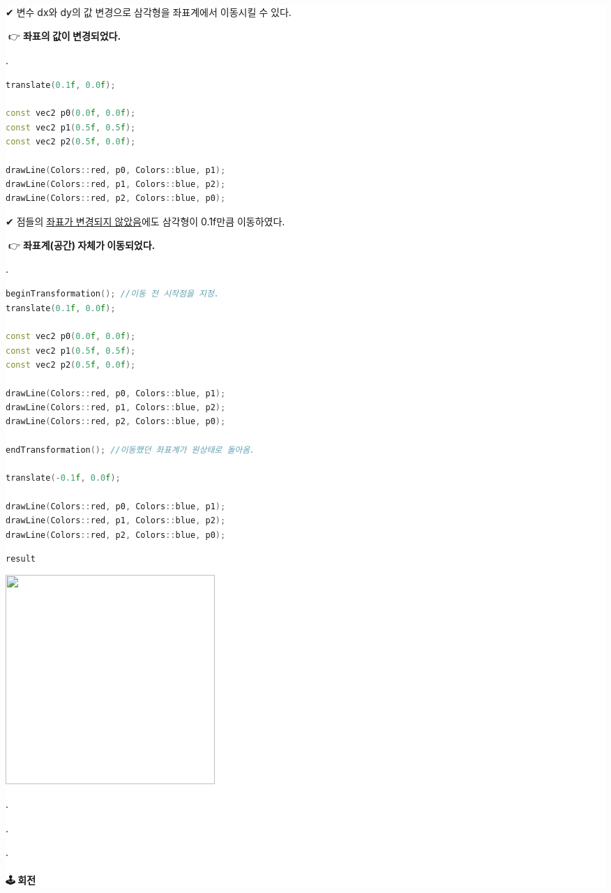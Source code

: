 ✔ 변수 dx와 dy의 값 변경으로 삼각형을 좌표계에서 이동시킬 수 있다.

​       👉 **좌표의 값이 변경되었다.**

.

```c++
translate(0.1f, 0.0f);

const vec2 p0(0.0f, 0.0f); 
const vec2 p1(0.5f, 0.5f);
const vec2 p2(0.5f, 0.0f);

drawLine(Colors::red, p0, Colors::blue, p1);
drawLine(Colors::red, p1, Colors::blue, p2);
drawLine(Colors::red, p2, Colors::blue, p0);
```

✔ 점들의 [좌표가 변경되지 않았음]()에도 삼각형이 0.1f만큼 이동하였다.

​       👉 **좌표계(공간) 자체가 이동되었다.**

.

```c++
beginTransformation(); //이동 전 시작점을 지정.
translate(0.1f, 0.0f);

const vec2 p0(0.0f, 0.0f); 
const vec2 p1(0.5f, 0.5f);
const vec2 p2(0.5f, 0.0f);

drawLine(Colors::red, p0, Colors::blue, p1);
drawLine(Colors::red, p1, Colors::blue, p2);
drawLine(Colors::red, p2, Colors::blue, p0);

endTransformation(); //이동했던 좌표계가 원상태로 돌아옴.

translate(-0.1f, 0.0f);

drawLine(Colors::red, p0, Colors::blue, p1);
drawLine(Colors::red, p1, Colors::blue, p2);
drawLine(Colors::red, p2, Colors::blue, p0);
```

`result`

<img src="https://github.com/Yeram522/Yeram522.github.io/tree/master/assets/img/programming/cpp/2021-08-22-programming-cpp-game-lecture-1.JPG" width="300" height="300"/>

.

.

.

#### 🕹 회전
